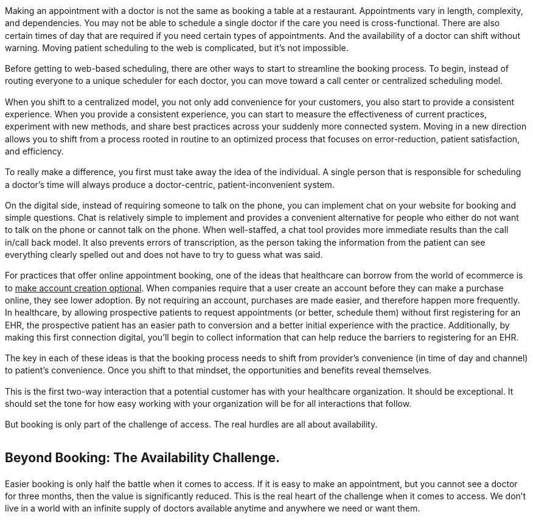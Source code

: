 Making an appointment with a doctor is not the same as booking a table at a restaurant. Appointments vary in length, complexity, and dependencies. You may not be able to schedule a single doctor if the care you need is cross-functional. There are also certain times of day that are required if you need certain types of appointments. And the availability of a doctor can shift without warning. Moving patient scheduling to the web is complicated, but it’s not impossible.

Before getting to web-based scheduling, there are other ways to start to streamline the booking process. To begin, instead of routing everyone to a unique scheduler for each doctor, you can move toward a call center or centralized scheduling model.

When you shift to a centralized model, you not only add convenience for your customers, you also start to provide a consistent experience. When you provide a consistent experience, you can start to measure the effectiveness of current practices, experiment with new methods, and share best practices across your suddenly more connected system. Moving in a new direction allows you to shift from a process rooted in routine to an optimized process that focuses on error-reduction, patient satisfaction, and efficiency.

To really make a difference, you first must take away the idea of the individual. A single person that is responsible for scheduling a doctor’s time will always produce a doctor-centric, patient-inconvenient system.

On the digital side, instead of requiring someone to talk on the phone, you can implement chat on your website for booking and simple questions. Chat is relatively simple to implement and provides a convenient alternative for people who either do not want to talk on the phone or cannot talk on the phone. When well-staffed, a chat tool provides more immediate results than the call in/call back model. It also prevents errors of transcription, as the person taking the information from the patient can see everything clearly spelled out and does not have to try to guess what was said.

For practices that offer online appointment booking, one of the ideas that healthcare can borrow from the world of ecommerce is to <a target="_blank" href=“http://www.uie.com/articles/three_hund_million_button”>make account creation optional</a>. When companies require that a user create an account before they can make a purchase online, they see lower adoption. By not requiring an account, purchases are made easier, and therefore happen more frequently. In healthcare, by allowing prospective patients to request appointments (or better, schedule them) without first registering for an EHR, the prospective patient has an easier path to conversion and a better initial experience with the practice. Additionally, by making this first connection digital, you’ll begin to collect information that can help reduce the barriers to registering for an EHR.

The key in each of these ideas is that the booking process needs to shift from provider’s convenience (in time of day and channel) to patient’s convenience. Once you shift to that mindset, the opportunities and benefits reveal themselves.

This is the first two-way interaction that a potential customer has with your healthcare organization. It should be exceptional. It should set the tone for how easy working with your organization will be for all interactions that follow.

But booking is only part of the challenge of access. The real hurdles are all about availability.

## Beyond Booking: The Availability Challenge.

Easier booking is only half the battle when it comes to access. If it is easy to make an appointment, but you cannot see a doctor for three months, then the value is significantly reduced. This is the real heart of the challenge when it comes to access. We don’t live in a world with an infinite supply of doctors available anytime and anywhere we need or want them.
